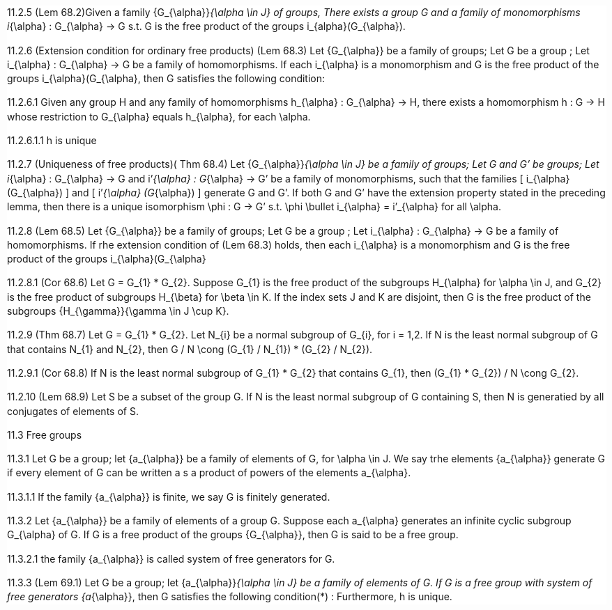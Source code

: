 11.2.5	(Lem 68.2)Given a family {G_{\alpha}}_{\alpha \in J} of groups, There exists a group G and  a family of monomorphisms i_{\alpha} : G_{\alpha} -> G s.t. G is the free product of the groups i_{alpha}(G_{\alpha}).

11.2.6	(Extension condition for ordinary free products) (Lem 68.3) Let {G_{\alpha}} be a family of groups; Let G be a group ; Let i_{\alpha} : G_{\alpha} -> G be a family of homomorphisms. If each i_{\alpha} is a monomorphism and G is the free product of the groups i_{\alpha}(G_{\alpha}, then G satisfies the following condition:

11.2.6.1	Given any group H and any family of homomorphisms h_{\alpha} : G_{\alpha} -> H, there exists a homomorphism h : G -> H whose restriction to G_{\alpha} equals h_{\alpha}, for each \alpha.

11.2.6.1.1	h is unique

11.2.7	 (Uniqueness of free products)( Thm 68.4) Let {G_{\alpha}}_{\alpha \in J} be a family of groups; Let G and G’ be groups;  Let i_{\alpha} : G_{\alpha} -> G and i’_{\alpha} : G_{\alpha} -> G’ be a family of monomorphisms, such that the families [ i_{\alpha} (G_{\alpha}) ] and [ i’_{\alpha} (G_{\alpha}) ] generate G and G’. If both G and G’ have the extension property stated in the preceding lemma, then there is a unique isomorphism \phi : G -> G’ s.t. \phi \bullet i_{\alpha} = i’_{\alpha} for all \alpha.

11.2.8	(Lem 68.5) Let {G_{\alpha}} be a family of groups; Let G be a group ; Let i_{\alpha} : G_{\alpha} -> G be a family of homomorphisms. If rhe extension condition of (Lem 68.3) holds, then each i_{\alpha} is a monomorphism and G is the free product of the groups i_{\alpha}(G_{\alpha}

11.2.8.1	(Cor 68.6) Let G = G_{1} * G_{2}. Suppose G_{1} is the free product of the subgroups H_{\alpha} for \alpha \in J, and G_{2} is the free product of subgroups H_{\beta} for \beta \in K. If the index sets J and K are disjoint, then G is the free product of the subgroups {H_{\gamma}}{\gamma \in J \cup K}.

11.2.9	(Thm 68.7) Let G = G_{1} * G_{2}. Let N_{i} be a normal subgroup of G_{i}, for i = 1,2. If N is the least normal subgroup of G that contains N_{1} and N_{2}, then G / N \cong (G_{1} / N_{1}) * (G_{2} / N_{2}).

11.2.9.1	(Cor 68.8) If N is the least normal subgroup of G_{1} * G_{2} that contains G_{1}, then (G_{1} * G_{2}) / N \cong G_{2}.

11.2.10	(Lem 68.9) Let S be a subset of the group G. If N is the least normal subgroup of G containing S, then N is generatied by all conjugates of elements of S.

11.3	Free groups

11.3.1	Let G be a group; let {a_{\alpha}} be a family of elements of G, for \alpha \in J. We say trhe elements {a_{\alpha}} generate G if every element of G can be written a s a product of powers of the elements a_{\alpha}. 

11.3.1.1	If the family {a_{\alpha}} is finite, we say G is finitely generated.

11.3.2	Let {a_{\alpha}} be a family of elements of a group G. Suppose each a_{\alpha} generates an infinite cyclic subgroup G_{\alpha} of G. If G is a free product of the groups {G_{\alpha}}, then G is said to be a free group.

11.3.2.1	 the family {a_{\alpha}} is called system of free generators for G.

11.3.3	(Lem 69.1) Let G be a group; let {a_{\alpha}}_{\alpha \in J} be a family of elements of G. If G is a free group with system of free generators {a_{\alpha}}, then G satisfies the following condition(*) : Furthermore, h is unique.
